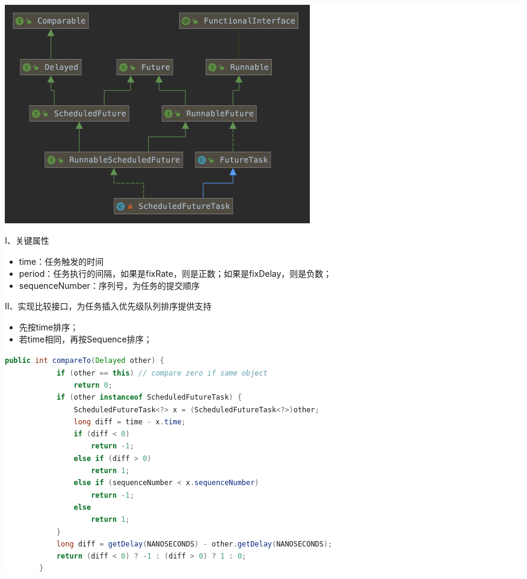 <img src="../../src/main/resources/picture/1240-20210115025333817.png" alt="类结构" style="zoom:50%;" />

I、关键属性

* time：任务触发的时间
* period：任务执行的间隔，如果是fixRate，则是正数；如果是fixDelay，则是负数；
* sequenceNumber：序列号，为任务的提交顺序

II、实现比较接口，为任务插入优先级队列排序提供支持

* 先按time排序；
* 若time相同，再按Sequence排序；

```java
public int compareTo(Delayed other) {
            if (other == this) // compare zero if same object
                return 0;
            if (other instanceof ScheduledFutureTask) {
                ScheduledFutureTask<?> x = (ScheduledFutureTask<?>)other;
                long diff = time - x.time;
                if (diff < 0)
                    return -1;
                else if (diff > 0)
                    return 1;
                else if (sequenceNumber < x.sequenceNumber)
                    return -1;
                else
                    return 1;
            }
            long diff = getDelay(NANOSECONDS) - other.getDelay(NANOSECONDS);
            return (diff < 0) ? -1 : (diff > 0) ? 1 : 0;
        }
```

